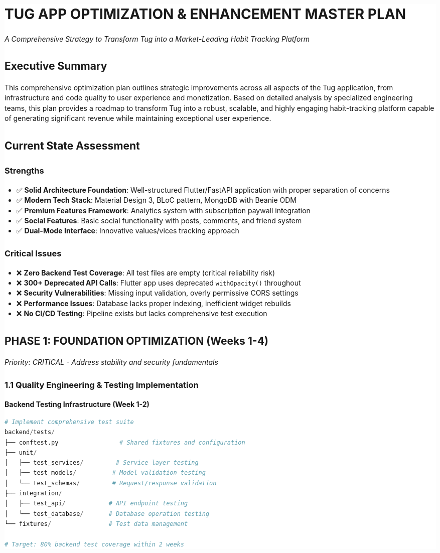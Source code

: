# TUG APP OPTIMIZATION & ENHANCEMENT MASTER PLAN
*A Comprehensive Strategy to Transform Tug into a Market-Leading Habit Tracking Platform*

## Executive Summary

This comprehensive optimization plan outlines strategic improvements across all aspects of the Tug application, from infrastructure and code quality to user experience and monetization. Based on detailed analysis by specialized engineering teams, this plan provides a roadmap to transform Tug into a robust, scalable, and highly engaging habit-tracking platform capable of generating significant revenue while maintaining exceptional user experience.

## Current State Assessment

### Strengths
- ✅ **Solid Architecture Foundation**: Well-structured Flutter/FastAPI application with proper separation of concerns
- ✅ **Modern Tech Stack**: Material Design 3, BLoC pattern, MongoDB with Beanie ODM
- ✅ **Premium Features Framework**: Analytics system with subscription paywall integration
- ✅ **Social Features**: Basic social functionality with posts, comments, and friend system
- ✅ **Dual-Mode Interface**: Innovative values/vices tracking approach

### Critical Issues
- ❌ **Zero Backend Test Coverage**: All test files are empty (critical reliability risk)
- ❌ **300+ Deprecated API Calls**: Flutter app uses deprecated `withOpacity()` throughout
- ❌ **Security Vulnerabilities**: Missing input validation, overly permissive CORS settings
- ❌ **Performance Issues**: Database lacks proper indexing, inefficient widget rebuilds
- ❌ **No CI/CD Testing**: Pipeline exists but lacks comprehensive test execution

## PHASE 1: FOUNDATION OPTIMIZATION (Weeks 1-4)
*Priority: CRITICAL - Address stability and security fundamentals*

### 1.1 Quality Engineering & Testing Implementation

**Backend Testing Infrastructure (Week 1-2)**
```python
# Implement comprehensive test suite
backend/tests/
├── conftest.py                 # Shared fixtures and configuration
├── unit/
│   ├── test_services/         # Service layer testing
│   ├── test_models/          # Model validation testing
│   └── test_schemas/         # Request/response validation
├── integration/
│   ├── test_api/            # API endpoint testing
│   └── test_database/       # Database operation testing
└── fixtures/                # Test data management

# Target: 80% backend test coverage within 2 weeks
```
